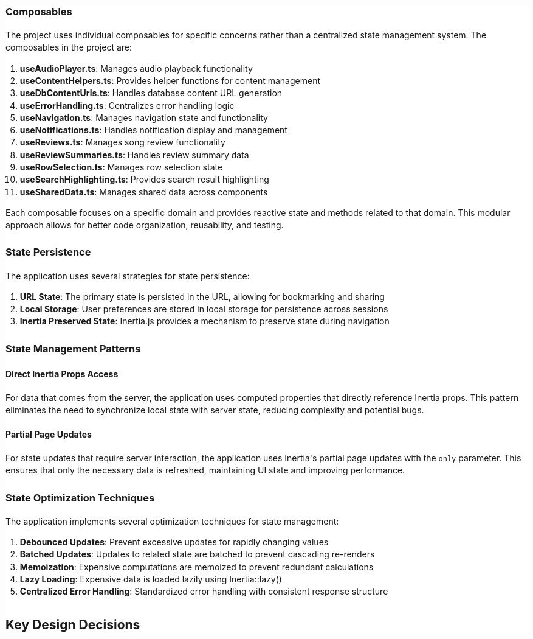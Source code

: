 ### Composables

The project uses individual composables for specific concerns rather than a centralized state management system. The composables in the project are:

1. **useAudioPlayer.ts**: Manages audio playback functionality
2. **useContentHelpers.ts**: Provides helper functions for content management
3. **useDbContentUrls.ts**: Handles database content URL generation
4. **useErrorHandling.ts**: Centralizes error handling logic
5. **useNavigation.ts**: Manages navigation state and functionality
6. **useNotifications.ts**: Handles notification display and management
7. **useReviews.ts**: Manages song review functionality
8. **useReviewSummaries.ts**: Handles review summary data
9. **useRowSelection.ts**: Manages row selection state
10. **useSearchHighlighting.ts**: Provides search result highlighting
11. **useSharedData.ts**: Manages shared data across components

Each composable focuses on a specific domain and provides reactive state and methods related to that domain. This modular approach allows for better code organization, reusability, and testing.

### State Persistence

The application uses several strategies for state persistence:

1. **URL State**: The primary state is persisted in the URL, allowing for bookmarking and sharing
2. **Local Storage**: User preferences are stored in local storage for persistence across sessions
3. **Inertia Preserved State**: Inertia.js provides a mechanism to preserve state during navigation

### State Management Patterns

#### Direct Inertia Props Access

For data that comes from the server, the application uses computed properties that directly reference Inertia props. This pattern eliminates the need to synchronize local state with server state, reducing complexity and potential bugs.

#### Partial Page Updates

For state updates that require server interaction, the application uses Inertia's partial page updates with the `only` parameter. This ensures that only the necessary data is refreshed, maintaining UI state and improving performance.

### State Optimization Techniques

The application implements several optimization techniques for state management:

1. **Debounced Updates**: Prevent excessive updates for rapidly changing values
2. **Batched Updates**: Updates to related state are batched to prevent cascading re-renders
3. **Memoization**: Expensive computations are memoized to prevent redundant calculations
4. **Lazy Loading**: Expensive data is loaded lazily using Inertia::lazy()
5. **Centralized Error Handling**: Standardized error handling with consistent response structure

## Key Design Decisions
